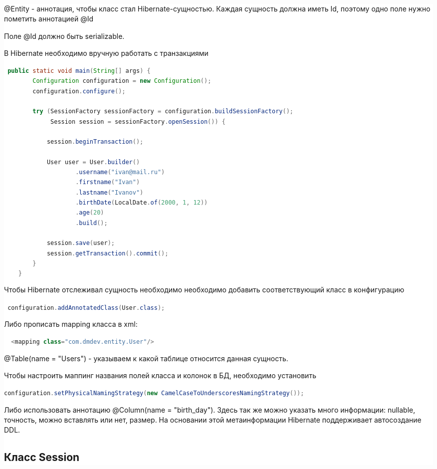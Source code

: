 @Entity - аннотация, чтобы класс стал Hibernate-сущностью. Каждая сущность должна иметь Id, поэтому одно поле
нужно пометить аннотацией @Id

Поле @Id должно быть serializable.

В Hibernate необходимо вручную работать с транзакциями 
```java
 public static void main(String[] args) {
        Configuration configuration = new Configuration();
        configuration.configure();

        try (SessionFactory sessionFactory = configuration.buildSessionFactory();
             Session session = sessionFactory.openSession()) {

            session.beginTransaction();

            User user = User.builder()
                    .username("ivan@mail.ru")
                    .firstname("Ivan")
                    .lastname("Ivanov")
                    .birthDate(LocalDate.of(2000, 1, 12))
                    .age(20)
                    .build();

            session.save(user);
            session.getTransaction().commit();
        }
    }
```

Чтобы Hibernate отслеживал сущность необходимо необходимо добавить соответствующий класс в конфигурацию

```java
 configuration.addAnnotatedClass(User.class);
```

Либо прописать mapping класса в xml:
```java
  <mapping class="com.dmdev.entity.User"/>
```

@Table(name = "Users") - указываем к какой таблице относится данная сущность.

Чтобы настроить маппинг названия полей класса и колонок в БД, необходимо установить

```java
configuration.setPhysicalNamingStrategy(new CamelCaseToUnderscoresNamingStrategy());
```

Либо использовать аннотацию @Column(name = "birth_day"). Здесь так же можно указать много информации: nullable, точность, можно вставлять или нет, размер. На основании этой метаинформации Hibernate поддерживает автосоздание DDL.

## Класс Session
